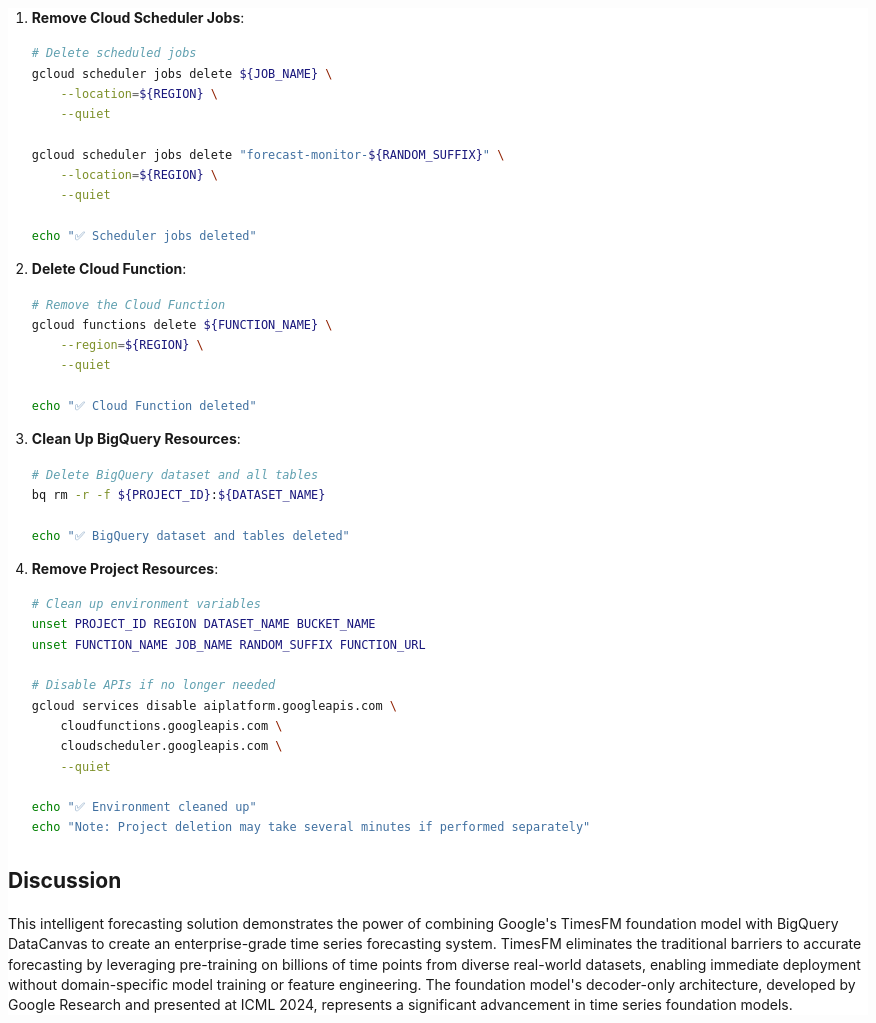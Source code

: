 1. **Remove Cloud Scheduler Jobs**:

   ```bash
   # Delete scheduled jobs
   gcloud scheduler jobs delete ${JOB_NAME} \
       --location=${REGION} \
       --quiet
   
   gcloud scheduler jobs delete "forecast-monitor-${RANDOM_SUFFIX}" \
       --location=${REGION} \
       --quiet
   
   echo "✅ Scheduler jobs deleted"
   ```

2. **Delete Cloud Function**:

   ```bash
   # Remove the Cloud Function
   gcloud functions delete ${FUNCTION_NAME} \
       --region=${REGION} \
       --quiet
   
   echo "✅ Cloud Function deleted"
   ```

3. **Clean Up BigQuery Resources**:

   ```bash
   # Delete BigQuery dataset and all tables
   bq rm -r -f ${PROJECT_ID}:${DATASET_NAME}
   
   echo "✅ BigQuery dataset and tables deleted"
   ```

4. **Remove Project Resources**:

   ```bash
   # Clean up environment variables
   unset PROJECT_ID REGION DATASET_NAME BUCKET_NAME
   unset FUNCTION_NAME JOB_NAME RANDOM_SUFFIX FUNCTION_URL
   
   # Disable APIs if no longer needed
   gcloud services disable aiplatform.googleapis.com \
       cloudfunctions.googleapis.com \
       cloudscheduler.googleapis.com \
       --quiet
   
   echo "✅ Environment cleaned up"
   echo "Note: Project deletion may take several minutes if performed separately"
   ```

## Discussion

This intelligent forecasting solution demonstrates the power of combining Google's TimesFM foundation model with BigQuery DataCanvas to create an enterprise-grade time series forecasting system. TimesFM eliminates the traditional barriers to accurate forecasting by leveraging pre-training on billions of time points from diverse real-world datasets, enabling immediate deployment without domain-specific model training or feature engineering. The foundation model's decoder-only architecture, developed by Google Research and presented at ICML 2024, represents a significant advancement in time series foundation models.
